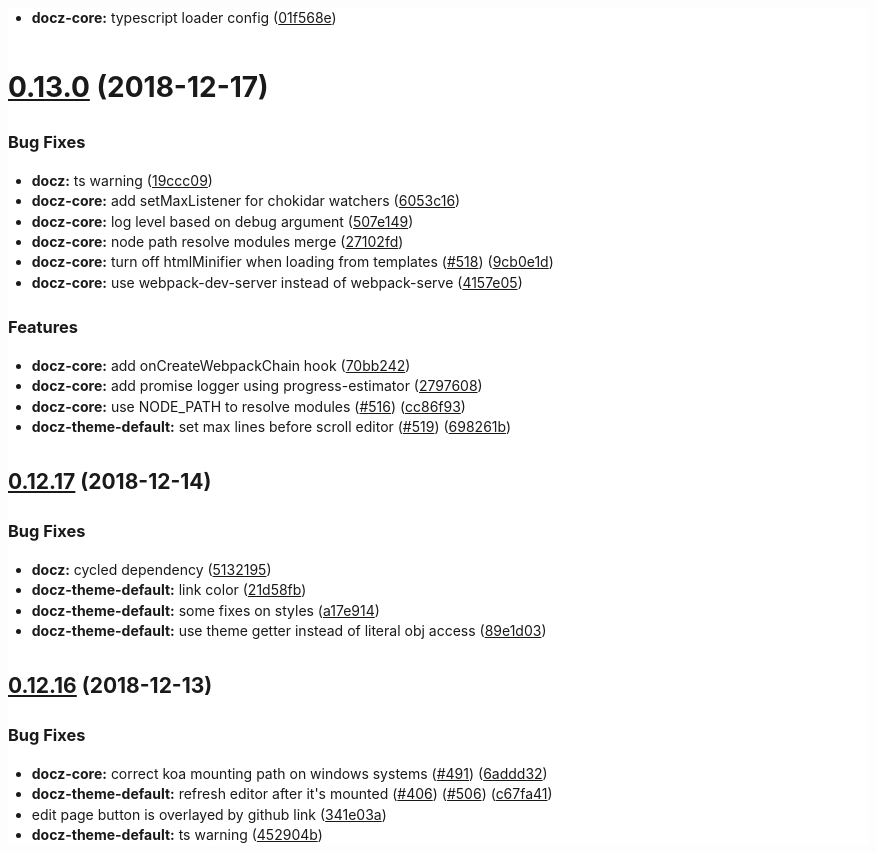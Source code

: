 - **docz-core:** typescript loader config ([01f568e](https://github.com/pedronauck/docz/commit/01f568e))

# [0.13.0](https://github.com/pedronauck/docz/compare/v0.12.17...v0.13.0) (2018-12-17)

### Bug Fixes

- **docz:** ts warning ([19ccc09](https://github.com/pedronauck/docz/commit/19ccc09))
- **docz-core:** add setMaxListener for chokidar watchers ([6053c16](https://github.com/pedronauck/docz/commit/6053c16))
- **docz-core:** log level based on debug argument ([507e149](https://github.com/pedronauck/docz/commit/507e149))
- **docz-core:** node path resolve modules merge ([27102fd](https://github.com/pedronauck/docz/commit/27102fd))
- **docz-core:** turn off htmlMinifier when loading from templates ([#518](https://github.com/pedronauck/docz/issues/518)) ([9cb0e1d](https://github.com/pedronauck/docz/commit/9cb0e1d))
- **docz-core:** use webpack-dev-server instead of webpack-serve ([4157e05](https://github.com/pedronauck/docz/commit/4157e05))

### Features

- **docz-core:** add onCreateWebpackChain hook ([70bb242](https://github.com/pedronauck/docz/commit/70bb242))
- **docz-core:** add promise logger using progress-estimator ([2797608](https://github.com/pedronauck/docz/commit/2797608))
- **docz-core:** use NODE_PATH to resolve modules ([#516](https://github.com/pedronauck/docz/issues/516)) ([cc86f93](https://github.com/pedronauck/docz/commit/cc86f93))
- **docz-theme-default:** set max lines before scroll editor ([#519](https://github.com/pedronauck/docz/issues/519)) ([698261b](https://github.com/pedronauck/docz/commit/698261b))

## [0.12.17](https://github.com/pedronauck/docz/compare/v0.12.16...v0.12.17) (2018-12-14)

### Bug Fixes

- **docz:** cycled dependency ([5132195](https://github.com/pedronauck/docz/commit/5132195))
- **docz-theme-default:** link color ([21d58fb](https://github.com/pedronauck/docz/commit/21d58fb))
- **docz-theme-default:** some fixes on styles ([a17e914](https://github.com/pedronauck/docz/commit/a17e914))
- **docz-theme-default:** use theme getter instead of literal obj access ([89e1d03](https://github.com/pedronauck/docz/commit/89e1d03))

## [0.12.16](https://github.com/pedronauck/docz/compare/v0.12.15...v0.12.16) (2018-12-13)

### Bug Fixes

- **docz-core:** correct koa mounting path on windows systems ([#491](https://github.com/pedronauck/docz/issues/491)) ([6addd32](https://github.com/pedronauck/docz/commit/6addd32))
- **docz-theme-default:** refresh editor after it's mounted ([#406](https://github.com/pedronauck/docz/issues/406)) ([#506](https://github.com/pedronauck/docz/issues/506)) ([c67fa41](https://github.com/pedronauck/docz/commit/c67fa41))
- edit page button is overlayed by github link ([341e03a](https://github.com/pedronauck/docz/commit/341e03a))
- **docz-theme-default:** ts warning ([452904b](https://github.com/pedronauck/docz/commit/452904b))
